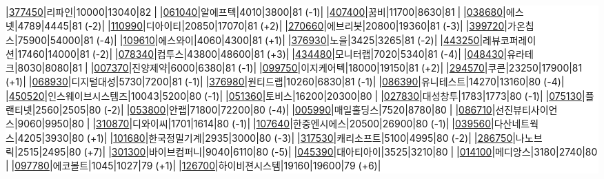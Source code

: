|[377450](https://finance.daum.net/quotes/A377450)|리파인|10000|13040|82 |
|[061040](https://finance.daum.net/quotes/A061040)|알에프텍|4010|3800|81 (-1)|
|[407400](https://finance.daum.net/quotes/A407400)|꿈비|11700|8630|81 |
|[038680](https://finance.daum.net/quotes/A038680)|에스넷|4789|4445|81 (-2)|
|[110990](https://finance.daum.net/quotes/A110990)|디아이티|20850|17070|81 (+2)|
|[270660](https://finance.daum.net/quotes/A270660)|에브리봇|20800|19360|81 (-3)|
|[399720](https://finance.daum.net/quotes/A399720)|가온칩스|75900|54000|81 (-4)|
|[109610](https://finance.daum.net/quotes/A109610)|에스와이|4060|4300|81 (+1)|
|[376930](https://finance.daum.net/quotes/A376930)|노을|3425|3265|81 (-2)|
|[443250](https://finance.daum.net/quotes/A443250)|레뷰코퍼레이션|17460|14000|81 (-2)|
|[078340](https://finance.daum.net/quotes/A078340)|컴투스|43800|48600|81 (+3)|
|[434480](https://finance.daum.net/quotes/A434480)|모니터랩|7020|5340|81 (-4)|
|[048430](https://finance.daum.net/quotes/A048430)|유라테크|8030|8080|81 |
|[007370](https://finance.daum.net/quotes/A007370)|진양제약|6000|6380|81 (-1)|
|[099750](https://finance.daum.net/quotes/A099750)|이지케어텍|18000|19150|81 (+2)|
|[294570](https://finance.daum.net/quotes/A294570)|쿠콘|23250|17900|81 (+1)|
|[068930](https://finance.daum.net/quotes/A068930)|디지털대성|5730|7200|81 (-1)|
|[376980](https://finance.daum.net/quotes/A376980)|원티드랩|10260|6830|81 (-1)|
|[086390](https://finance.daum.net/quotes/A086390)|유니테스트|14270|13160|80 (-4)|
|[450520](https://finance.daum.net/quotes/A450520)|인스웨이브시스템즈|10043|5200|80 (-1)|
|[051360](https://finance.daum.net/quotes/A051360)|토비스|16200|20300|80 |
|[027830](https://finance.daum.net/quotes/A027830)|대성창투|1783|1773|80 (-1)|
|[075130](https://finance.daum.net/quotes/A075130)|플랜티넷|2560|2505|80 (-2)|
|[053800](https://finance.daum.net/quotes/A053800)|안랩|71800|72200|80 (-4)|
|[005990](https://finance.daum.net/quotes/A005990)|매일홀딩스|7520|8780|80 |
|[086710](https://finance.daum.net/quotes/A086710)|선진뷰티사이언스|9060|9950|80 |
|[310870](https://finance.daum.net/quotes/A310870)|디와이씨|1701|1614|80 (-1)|
|[107640](https://finance.daum.net/quotes/A107640)|한중엔시에스|20500|26900|80 (-1)|
|[039560](https://finance.daum.net/quotes/A039560)|다산네트웍스|4205|3930|80 (+1)|
|[101680](https://finance.daum.net/quotes/A101680)|한국정밀기계|2935|3000|80 (-3)|
|[317530](https://finance.daum.net/quotes/A317530)|캐리소프트|5100|4995|80 (-2)|
|[286750](https://finance.daum.net/quotes/A286750)|나노브릭|2515|2495|80 (+7)|
|[301300](https://finance.daum.net/quotes/A301300)|바이브컴퍼니|9040|6110|80 (-5)|
|[045390](https://finance.daum.net/quotes/A045390)|대아티아이|3525|3210|80 |
|[014100](https://finance.daum.net/quotes/A014100)|메디앙스|3180|2740|80 |
|[097780](https://finance.daum.net/quotes/A097780)|에코볼트|1045|1027|79 (+1)|
|[126700](https://finance.daum.net/quotes/A126700)|하이비젼시스템|19160|19600|79 (+6)|